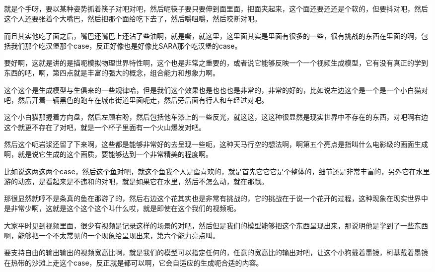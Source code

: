 就是个手呀，要以某种姿势抓着筷子对吧对吧，然后呢筷子要只要伸到面里面，把面夹起来，这个面还要还还是个软的，但要抖对吧，然后这个人还要张着个大嘴巴，然后把那个面给吃下去了，然后嚼咀嚼，然后咬断对吧。

而且其实他吃了面之后，嘴巴还嘴巴上还沾了些油啊，就是嘶，就这里，这里面其实是里面有很多的一些，很有挑战的东西在里面的啊，包括我们那个吃汉堡那个case，反正好像也是好像比SARA那个吃汉堡的case。

要好啊，这就是讲的是描呃模拟物理世界特性啊，这个也是非常之重要的，或者说它能够反映一个一个视频生成模型，它有没有真正的学到东西的吧，啊，第四点就是丰富的强大的概念，组合能力和想象力啊。

这个这个是生成模型与生俱来的一些规律哈，但是我们这个效果也是也也也是非常的，非常的好的，比如说左边这个是一个是一个小白猫对吧，然后开着一辆黑色的跑车在城市街道里面呃走，然后旁后面有行人和车经过对吧。

这个小白猫那握着方向盘，然后左顾右盼，然后包括他车漆上的一些反光，就这这，这这种很显然是现实世界中不存在的东西，对吧啊右边这个就更不存在了对吧，就是一个杯子里面有一个火山爆发对吧。

然后这个呃岩浆还留了下来啊，这些都是能够非常好的去呈现一些呃，这种天马行空的想法啊，啊第五个亮点是指叫什么电影级的画面生成啊，就是说它生成的这个画质，要能够达到一个非常精美的程度啊。

比如说这两这两个case，然后这个鱼对吧，就这个鱼我个人是蛮喜欢的，就是首先它它它是个整体的，细节还是非常丰富的，另外它在水里游的动态，是看起来是不违和的对吧，就是如果它在水里，然后不怎么动，就在那飘。

那很显然就哼不是条真的鱼在那游了的，然后右边这个花其实也是非常有挑战的，它的挑战在于说一个花开的过程，这种现象在现实世界中是非常少啊，这就是这个这个这个叫什么哎，就是即使在这个我们的视频呃。

大家平时见到视频里面，很少有视频是记录这样的场景的对吧，然后但是我们的模型能够把这个东西呈现出来，那说明他是学到了一些东西啊，能够把一个不太常见的一个现象给呈现出来，第六个能力亮点叫。

要支持自由的输出输出的视频宽高比啊，就是我们的模型可以指定任何的，任意的宽高比的输出对吧，让这个小狗戴着墨镜，柯基戴着墨镜在热带的沙滩上走这个case，反正就是都可以啊，它会自适应的生成呃合适的内容。

